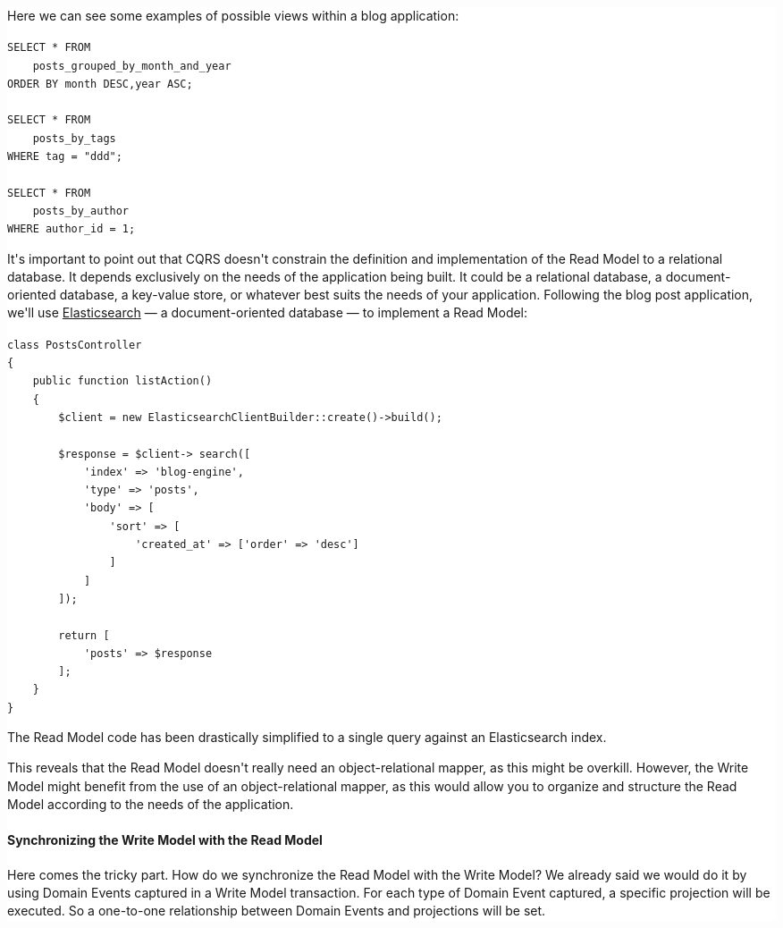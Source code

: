 Here we can see some examples of possible views within a blog application:

    SELECT * FROM
        posts_grouped_by_month_and_year 
    ORDER BY month DESC,year ASC;
    
    SELECT * FROM
        posts_by_tags 
    WHERE tag = "ddd";
    
    SELECT * FROM
        posts_by_author 
    WHERE author_id = 1;

It's important to point out that CQRS doesn't constrain the definition and implementation of the Read Model to a relational database. It depends exclusively on the needs of the application being built. It could be a relational database, a document-oriented database, a key-value store, or whatever best suits the needs of your application. Following the blog post application, we'll use [Elasticsearch](https://en.wikipedia.org/wiki/Elasticsearch) — a document-oriented database — to implement a Read Model:

    class PostsController
    {
        public function listAction()
        {
            $client = new ElasticsearchClientBuilder::create()->build();
    
            $response = $client-> search([
                'index' => 'blog-engine',
                'type' => 'posts',
                'body' => [
                    'sort' => [
                        'created_at' => ['order' => 'desc']
                    ]
                ]
            ]);
    
            return [
                'posts' => $response
            ];
        }
    }

The Read Model code has been drastically simplified to a single query against an Elasticsearch index.

This reveals that the Read Model doesn't really need an object-relational mapper, as this might be overkill. However, the Write Model might benefit from the use of an object-relational mapper, as this would allow you to organize and structure the Read Model according to the needs of the application.

#### Synchronizing the Write Model with the Read Model

Here comes the tricky part. How do we synchronize the Read Model with the Write Model? We already said we would do it by using Domain Events captured in a Write Model transaction. For each type of Domain Event captured, a specific projection will be executed. So a one-to-one relationship between Domain Events and projections will be set.
